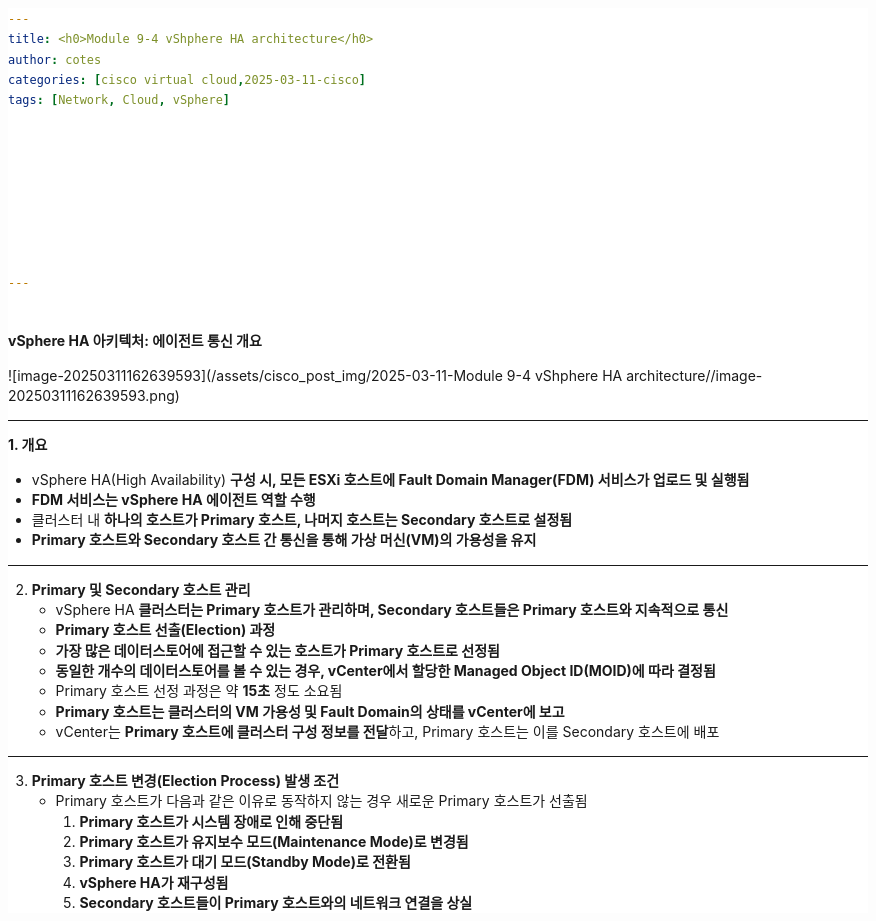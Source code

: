 ```yaml
---
title: <h0>Module 9-4 vShphere HA architecture</h0>
author: cotes   
categories: [cisco virtual cloud,2025-03-11-cisco]
tags: [Network, Cloud, vSphere]








---
```


# 

**vSphere HA 아키텍처: 에이전트 통신 개요**

![image-20250311162639593](/assets/cisco_post_img/2025-03-11-Module 9-4 vShphere HA architecture//image-20250311162639593.png)

------



**1. 개요**

* vSphere HA(High Availability) **구성 시, 모든 ESXi 호스트에 Fault Domain Manager(FDM) 서비스가 업로드 및 실행됨**
* **FDM 서비스는 vSphere HA 에이전트 역할 수행**
* 클러스터 내 **하나의 호스트가 Primary 호스트, 나머지 호스트는 Secondary 호스트로 설정됨**
* **Primary 호스트와 Secondary 호스트 간 통신을 통해 가상 머신(VM)의 가용성을 유지**



------



2. **Primary 및 Secondary 호스트 관리**
   * vSphere HA **클러스터는 Primary 호스트가 관리하며, Secondary 호스트들은 Primary 호스트와 지속적으로 통신**
   * **Primary 호스트 선출(Election) 과정**
   * **가장 많은 데이터스토어에 접근할 수 있는 호스트가 Primary 호스트로 선정됨**
   * **동일한 개수의 데이터스토어를 볼 수 있는 경우, vCenter에서 할당한 Managed Object ID(MOID)에 따라 결정됨**
   * Primary 호스트 선정 과정은 약 **15초** 정도 소요됨
   * **Primary 호스트는 클러스터의 VM 가용성 및 Fault Domain의 상태를 vCenter에 보고**
   * vCenter는 **Primary 호스트에 클러스터 구성 정보를 전달**하고, Primary 호스트는 이를 Secondary 호스트에 배포



------



3. **Primary 호스트 변경(Election Process) 발생 조건**
   * Primary 호스트가 다음과 같은 이유로 동작하지 않는 경우 새로운 Primary 호스트가 선출됨
     1. **Primary 호스트가 시스템 장애로 인해 중단됨**
     2. **Primary 호스트가 유지보수 모드(Maintenance Mode)로 변경됨**
     3. **Primary 호스트가 대기 모드(Standby Mode)로 전환됨**
     4. **vSphere HA가 재구성됨**
     5. **Secondary 호스트들이 Primary 호스트와의 네트워크 연결을 상실**
